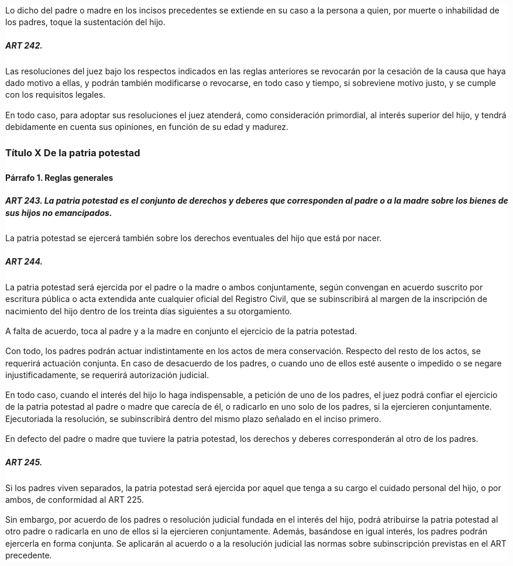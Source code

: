 Lo dicho del padre o madre en los incisos precedentes se extiende en su caso a la persona a quien, por muerte o inhabilidad de los padres, toque la sustentación del hijo. 

##### ART 242. 

Las resoluciones del juez bajo los respectos indicados en las reglas anteriores se revocarán por la cesación de la causa que haya dado motivo a ellas, y podrán también modificarse o revocarse, en todo caso y tiempo, si sobreviene motivo justo, y se cumple con los requisitos legales. 

En todo caso, para adoptar sus resoluciones el juez atenderá, como consideración primordial, al interés superior del hijo, y tendrá debidamente en cuenta sus opiniones, en función de su edad y madurez.

### Título X De la patria potestad

#### Párrafo 1. Reglas generales

##### ART 243. La patria potestad es el conjunto de derechos y deberes que corresponden al padre o a la madre sobre los bienes de sus hijos no emancipados.

La patria potestad se ejercerá también sobre los derechos eventuales del hijo que está por nacer.

##### ART 244. 

La patria potestad será ejercida por el padre o la madre o ambos conjuntamente, según convengan en acuerdo suscrito por escritura pública o acta extendida ante cualquier oficial del Registro Civil, que se subinscribirá al margen de la inscripción de nacimiento del hijo dentro de los treinta días siguientes a su otorgamiento. 

A falta de acuerdo, toca al padre y a la madre en conjunto el ejercicio de la patria potestad. 

Con todo, los padres podrán actuar indistintamente en los actos de mera conservación. Respecto del resto de los actos, se requerirá actuación conjunta. En caso de desacuerdo de los padres, o cuando uno de ellos esté ausente o impedido o se negare injustificadamente, se requerirá autorización judicial. 

En todo caso, cuando el interés del hijo lo haga indispensable, a petición de uno de los padres, el juez podrá confiar el ejercicio de la patria potestad al padre o madre que carecía de él, o radicarlo en uno solo de los padres, si la ejercieren conjuntamente. Ejecutoriada la resolución, se subinscribirá dentro del mismo plazo señalado en el inciso primero. 

En defecto del padre o madre que tuviere la patria potestad, los derechos y deberes corresponderán al otro de los padres. 

##### ART 245. 

Si los padres viven separados, la patria potestad será ejercida por aquel que tenga a su cargo el cuidado personal del hijo, o por ambos, de conformidad al ART 225. 

Sin embargo, por acuerdo de los padres o resolución judicial fundada en el interés del hijo, podrá atribuirse la patria potestad al otro padre o radicarla en uno de ellos si la ejercieren conjuntamente. Además, basándose en igual interés, los padres podrán ejercerla en forma conjunta. Se aplicarán al acuerdo o a la resolución judicial las normas sobre subinscripción previstas en el ART precedente. 
